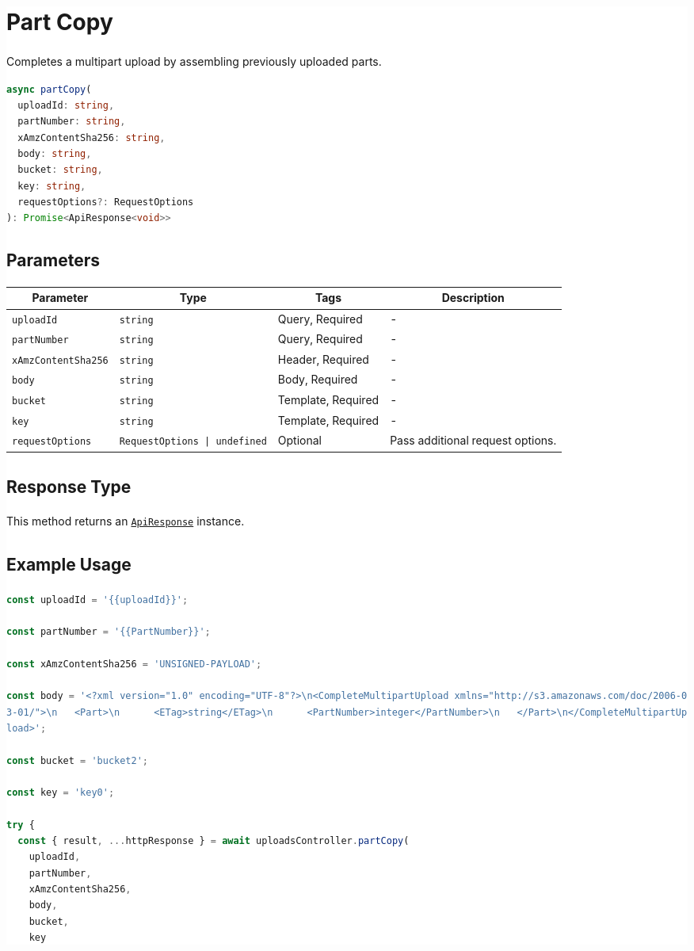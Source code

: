 
# Part Copy

Completes a multipart upload by assembling previously uploaded parts.

```ts
async partCopy(
  uploadId: string,
  partNumber: string,
  xAmzContentSha256: string,
  body: string,
  bucket: string,
  key: string,
  requestOptions?: RequestOptions
): Promise<ApiResponse<void>>
```

## Parameters

| Parameter | Type | Tags | Description |
|  --- | --- | --- | --- |
| `uploadId` | `string` | Query, Required | - |
| `partNumber` | `string` | Query, Required | - |
| `xAmzContentSha256` | `string` | Header, Required | - |
| `body` | `string` | Body, Required | - |
| `bucket` | `string` | Template, Required | - |
| `key` | `string` | Template, Required | - |
| `requestOptions` | `RequestOptions \| undefined` | Optional | Pass additional request options. |

## Response Type

This method returns an [`ApiResponse`](../../doc/api-response.md) instance.

## Example Usage

```ts
const uploadId = '{{uploadId}}';

const partNumber = '{{PartNumber}}';

const xAmzContentSha256 = 'UNSIGNED-PAYLOAD';

const body = '<?xml version="1.0" encoding="UTF-8"?>\n<CompleteMultipartUpload xmlns="http://s3.amazonaws.com/doc/2006-03-01/">\n   <Part>\n      <ETag>string</ETag>\n      <PartNumber>integer</PartNumber>\n   </Part>\n</CompleteMultipartUpload>';

const bucket = 'bucket2';

const key = 'key0';

try {
  const { result, ...httpResponse } = await uploadsController.partCopy(
    uploadId,
    partNumber,
    xAmzContentSha256,
    body,
    bucket,
    key
```